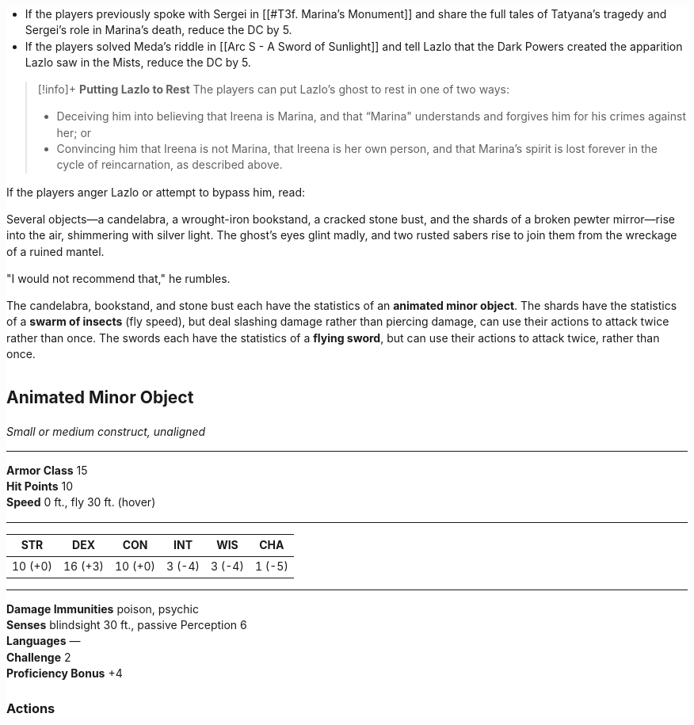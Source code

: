 * If the players previously spoke with Sergei in [[#T3f. Marina’s Monument]] and share the full tales of Tatyana’s tragedy and Sergei’s role in Marina’s death, reduce the DC by 5.
* If the players solved Meda’s riddle in [[Arc S - A Sword of Sunlight]] and tell Lazlo that the Dark Powers created the apparition Lazlo saw in the Mists, reduce the DC by 5.

> [!info]+ **Putting Lazlo to Rest**
> The players can put Lazlo’s ghost to rest in one of two ways:
>
> * Deceiving him into believing that Ireena is Marina, and that “Marina" understands and forgives him for his crimes against her; or
> * Convincing him that Ireena is not Marina, that Ireena is her own person, and that Marina’s spirit is lost forever in the cycle of reincarnation, as described above.

If the players anger Lazlo or attempt to bypass him, read:

<div class="description">
<p>Several objects—a candelabra, a wrought-iron bookstand, a cracked stone bust, and the shards of a broken pewter mirror—rise into the air, shimmering with silver light. The ghost’s eyes glint madly, and two rusted sabers rise to join them from the wreckage of a ruined mantel.</p>
<p>"I would not recommend that," he rumbles.</p>
</div>

The candelabra, bookstand, and stone bust each have the statistics of an **animated minor object**. The shards have the statistics of a **swarm of insects** (fly speed), but deal slashing damage rather than piercing damage, can use their actions to attack twice rather than once. The swords each have the statistics of a **flying sword**, but can use their actions to attack twice, rather than once.

<div class="statblock">
<h2>Animated Minor Object</h2>
<em>Small or medium construct, unaligned</em>
<hr>
<strong>Armor Class</strong> 15
<br>
<strong>Hit Points</strong> 10
<br>
<strong>Speed</strong> 0 ft., fly 30 ft. (hover)
<hr>
<table class="ability-table">
  <thead>
    <tr>
      <th>STR</th>
      <th>DEX</th>
      <th>CON</th>
      <th>INT</th>
      <th>WIS</th>
      <th>CHA</th>
    </tr>
  </thead>
  <tbody>
    <tr>
      <td>10 (+0)</td>
      <td>16 (+3)</td>
      <td>10 (+0)</td>
      <td>3 (-4)</td>
      <td>3 (-4)</td>
      <td>1 (-5)</td>
    </tr>
  </tbody>
</table>
<hr>
<strong>Damage Immunities</strong> poison, psychic<br>
<strong>Senses</strong> blindsight 30 ft., passive Perception 6<br>
<strong>Languages</strong> —<br>
<strong>Challenge</strong> 2<br>
<strong> Proficiency Bonus</strong> +4
<h3>Actions</h3>